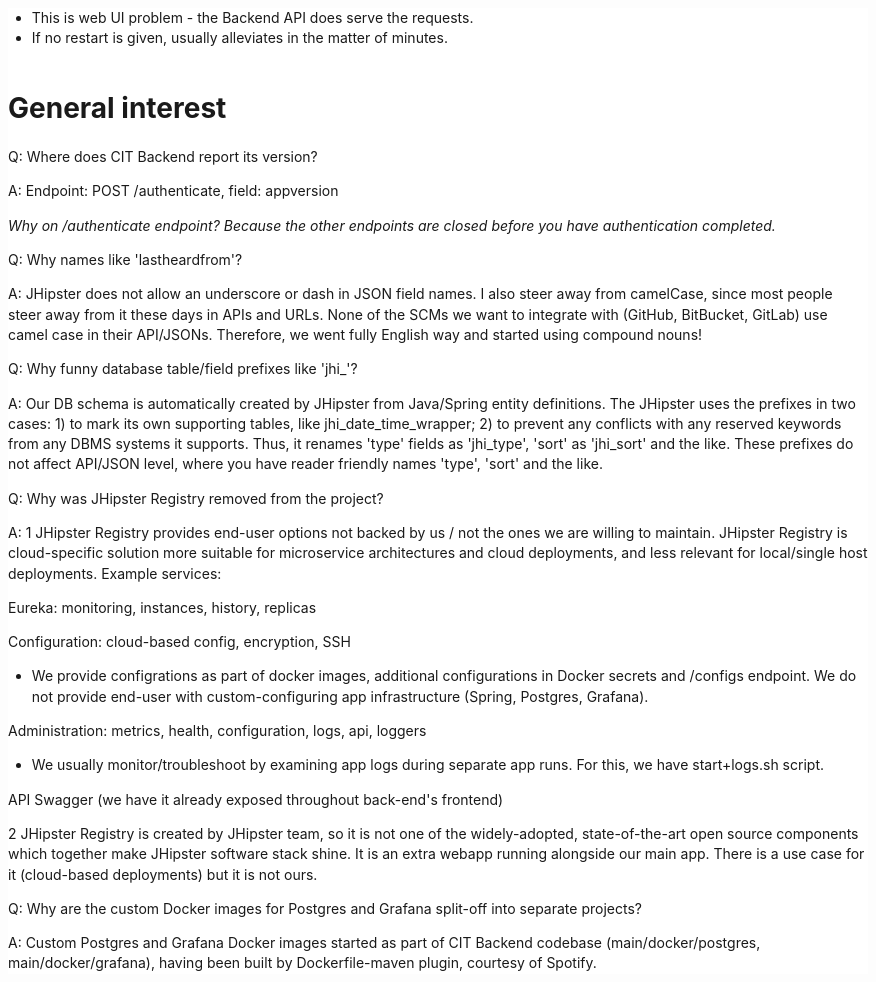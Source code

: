 - This is web UI problem - the Backend API does serve the requests.
- If no restart is given, usually alleviates in the matter of minutes.

# General interest

Q: Where does CIT Backend report its version?

A: Endpoint: POST /authenticate, field: appversion

*Why on /authenticate endpoint?*
*Because the other endpoints are closed before you have authentication completed.*

Q: Why names like 'lastheardfrom'?

A: JHipster does not allow an underscore or dash in JSON field names. I also steer away from camelCase, since most people steer away from it these days in APIs and URLs. None of the SCMs we want to integrate with (GitHub, BitBucket, GitLab) use camel case in their API/JSONs. Therefore, we went fully English way and started using compound nouns! 

Q: Why funny database table/field prefixes like 'jhi_'?

A: Our DB schema is automatically created by JHipster from Java/Spring entity definitions. The JHipster uses the prefixes in two cases: 1) to mark its own supporting tables, like jhi_date_time_wrapper; 2) to prevent any conflicts with any reserved keywords from any DBMS systems it supports. Thus, it renames 'type' fields as 'jhi_type', 'sort' as 'jhi_sort' and the like. These prefixes do not affect API/JSON level, where you have reader friendly names 'type', 'sort' and the like.

Q: Why was JHipster Registry removed from the project?

A: 1 JHipster Registry provides end-user options not backed by us / not the ones we are willing to maintain. JHipster Registry is cloud-specific solution more suitable for microservice architectures and cloud deployments, and less relevant for local/single host deployments. Example services:

Eureka: monitoring, instances, history, replicas

Configuration: cloud-based config, encryption, SSH

- We provide configrations as part of docker images, additional configurations in Docker secrets and /configs endpoint. We do not provide end-user with custom-configuring app infrastructure (Spring, Postgres, Grafana).

Administration: metrics, health, configuration, logs, api, loggers

- We usually monitor/troubleshoot by examining app logs during separate app runs. For this, we have start+logs.sh script.

API Swagger (we have it already exposed throughout back-end's frontend)

2 JHipster Registry is created by JHipster team, so it is not one of the widely-adopted, state-of-the-art open source components which together make JHipster software stack shine. It is an extra webapp running alongside our main app. There is a use case for it (cloud-based deployments) but it is not ours.

Q: Why are the custom Docker images for Postgres and Grafana split-off into separate projects?

A: Custom Postgres and Grafana Docker images started as part of CIT Backend codebase (main/docker/postgres, main/docker/grafana), having been built by Dockerfile-maven plugin, courtesy of Spotify. 
